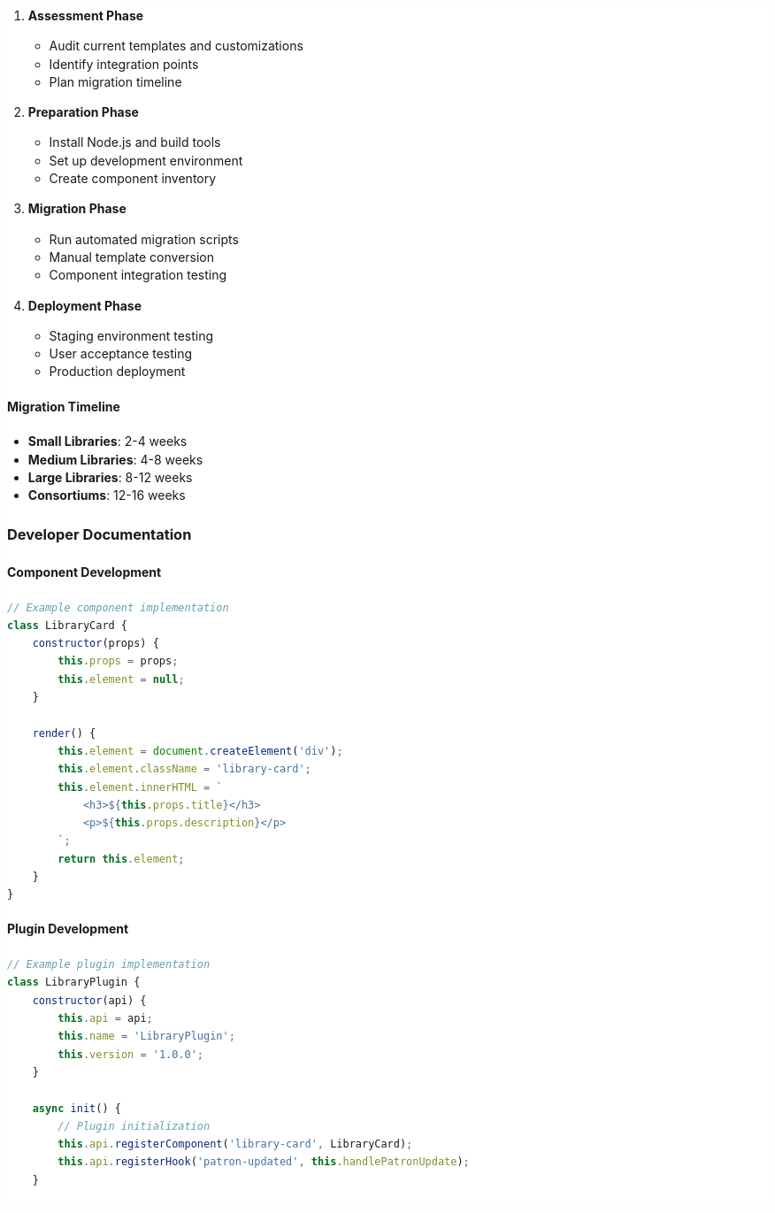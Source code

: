 1. **Assessment Phase**
   - Audit current templates and customizations
   - Identify integration points
   - Plan migration timeline

2. **Preparation Phase**
   - Install Node.js and build tools
   - Set up development environment
   - Create component inventory

3. **Migration Phase**
   - Run automated migration scripts
   - Manual template conversion
   - Component integration testing

4. **Deployment Phase**
   - Staging environment testing
   - User acceptance testing
   - Production deployment

#### Migration Timeline
- **Small Libraries**: 2-4 weeks
- **Medium Libraries**: 4-8 weeks
- **Large Libraries**: 8-12 weeks
- **Consortiums**: 12-16 weeks

### Developer Documentation

#### Component Development
```javascript
// Example component implementation
class LibraryCard {
    constructor(props) {
        this.props = props;
        this.element = null;
    }
    
    render() {
        this.element = document.createElement('div');
        this.element.className = 'library-card';
        this.element.innerHTML = `
            <h3>${this.props.title}</h3>
            <p>${this.props.description}</p>
        `;
        return this.element;
    }
}
```

#### Plugin Development
```javascript
// Example plugin implementation
class LibraryPlugin {
    constructor(api) {
        this.api = api;
        this.name = 'LibraryPlugin';
        this.version = '1.0.0';
    }
    
    async init() {
        // Plugin initialization
        this.api.registerComponent('library-card', LibraryCard);
        this.api.registerHook('patron-updated', this.handlePatronUpdate);
    }
    
```
